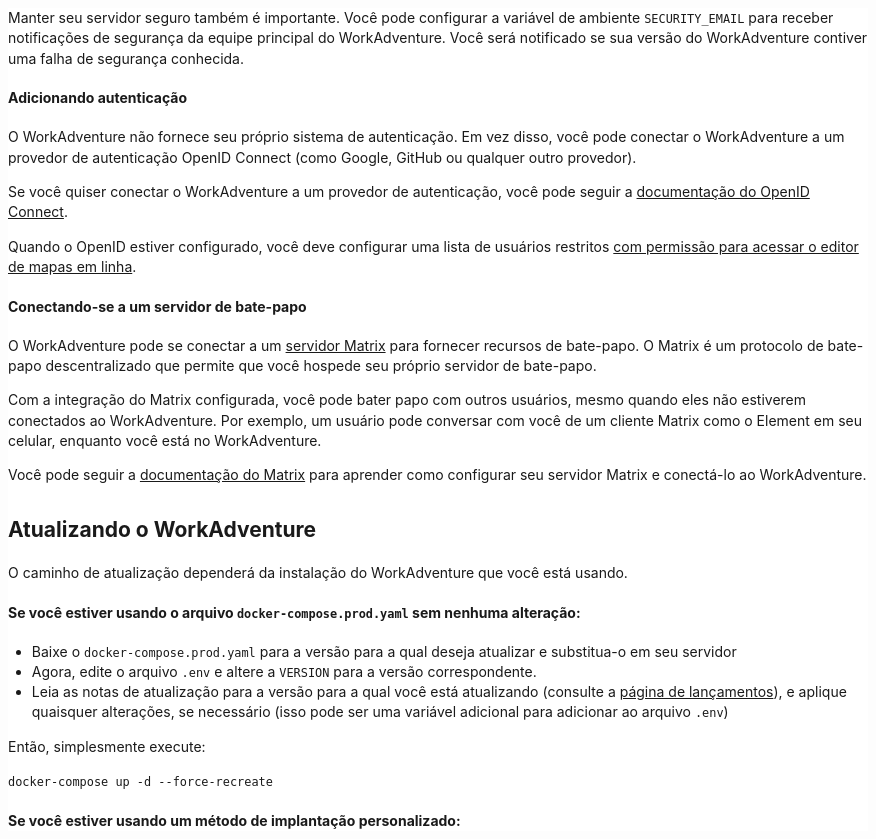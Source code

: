 Manter seu servidor seguro também é importante. Você pode configurar a variável de ambiente `SECURITY_EMAIL`
para receber notificações de segurança da equipe principal do WorkAdventure.
Você será notificado se sua versão do WorkAdventure contiver uma falha de segurança conhecida.

#### Adicionando autenticação

O WorkAdventure não fornece seu próprio sistema de autenticação. Em vez disso, você pode conectar o WorkAdventure a um provedor de autenticação OpenID Connect
(como Google, GitHub ou qualquer outro provedor).

Se você quiser conectar o WorkAdventure a um provedor de autenticação, você pode seguir a [documentação do OpenID Connect](../../docs/dev/openid.md).

Quando o OpenID estiver configurado, você deve configurar uma lista de usuários restritos [com permissão para acessar o editor de mapas em linha](../../docs/dev/inline-map-editor.md).

#### Conectando-se a um servidor de bate-papo

O WorkAdventure pode se conectar a um [servidor Matrix](https://matrix.org/) para fornecer recursos de bate-papo.
O Matrix é um protocolo de bate-papo descentralizado que permite que você hospede seu próprio servidor de bate-papo.

Com a integração do Matrix configurada, você pode bater papo com outros usuários, mesmo quando eles não estiverem conectados ao WorkAdventure.
Por exemplo, um usuário pode conversar com você de um cliente Matrix como o Element em seu celular, enquanto você está no WorkAdventure.

Você pode seguir a [documentação do Matrix](../../docs/others/self-hosting/matrix.md) para aprender como configurar seu servidor Matrix
e conectá-lo ao WorkAdventure.

## Atualizando o WorkAdventure

O caminho de atualização dependerá da instalação do WorkAdventure que você está usando.

#### Se você estiver usando o arquivo `docker-compose.prod.yaml` sem nenhuma alteração:

- Baixe o `docker-compose.prod.yaml` para a versão para a qual deseja atualizar e substitua-o em seu servidor
- Agora, edite o arquivo `.env` e altere a `VERSION` para a versão correspondente.
- Leia as notas de atualização para a versão para a qual você está atualizando (consulte a [página de lançamentos](https://github.com/thecodingmachine/workadventure/releases/)),
e aplique quaisquer alterações, se necessário (isso pode ser uma variável adicional para adicionar ao arquivo `.env`)

Então, simplesmente execute:

```console
docker-compose up -d --force-recreate
```

#### Se você estiver usando um método de implantação personalizado:
